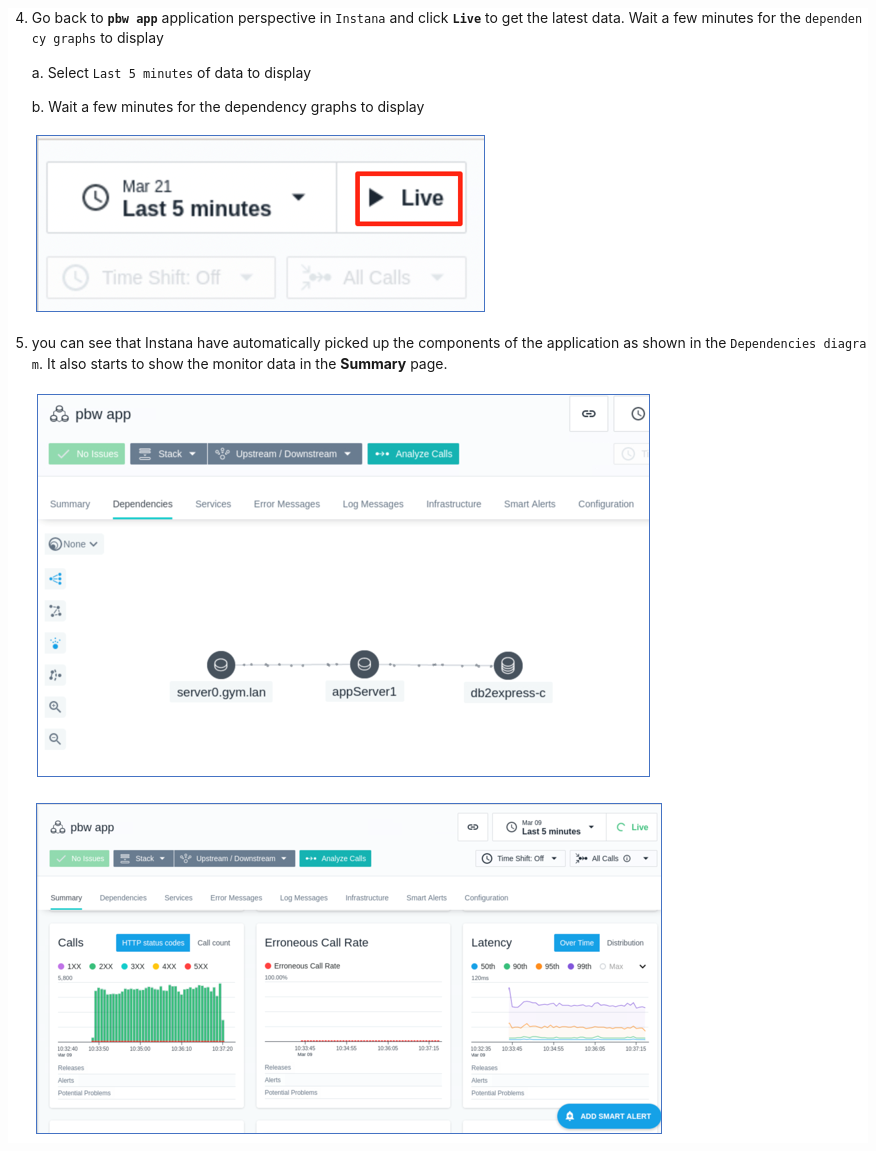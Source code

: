 4.  Go back to **`pbw app`** application perspective in `Instana` and click  **`Live`** to get the latest data. Wait a few minutes for the `dependency graphs` to display

    a. Select `Last 5 minutes` of data to display

    b. Wait a few minutes for the dependency graphs to display

    ![](./images/media/image71.png)

5.  you can see that Instana have automatically picked up the components of the application as shown in the `Dependencies diagram`. It also starts to show the monitor data in the **Summary** page.

    ![](./images/media/image72.png)
 
    ![](./images/media/image73.png)

